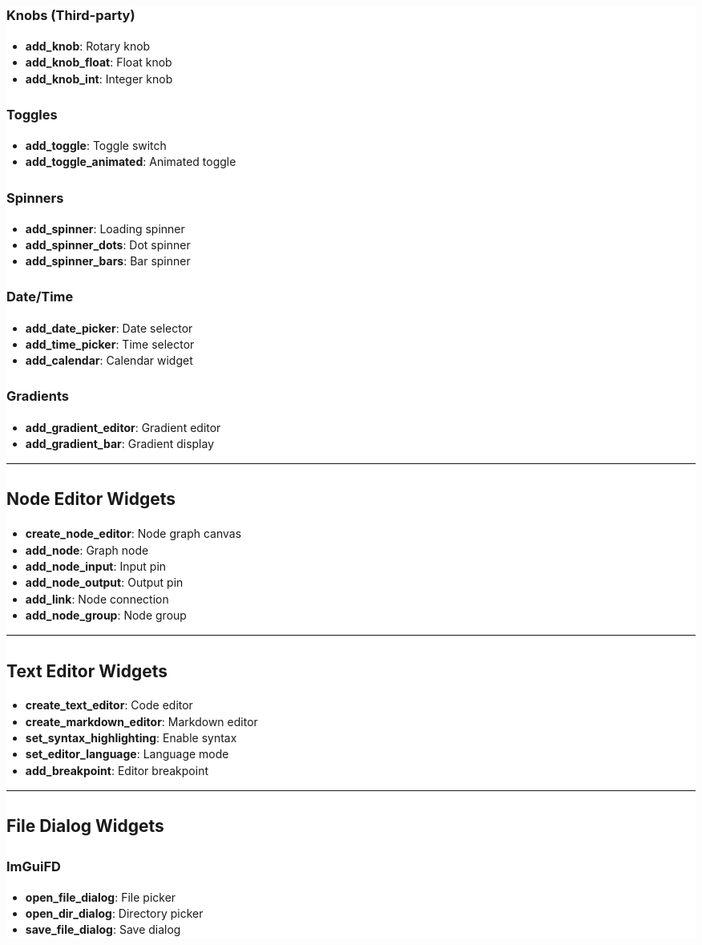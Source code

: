 ### Knobs (Third-party)
- **add_knob**: Rotary knob
- **add_knob_float**: Float knob
- **add_knob_int**: Integer knob

### Toggles
- **add_toggle**: Toggle switch
- **add_toggle_animated**: Animated toggle

### Spinners
- **add_spinner**: Loading spinner
- **add_spinner_dots**: Dot spinner
- **add_spinner_bars**: Bar spinner

### Date/Time
- **add_date_picker**: Date selector
- **add_time_picker**: Time selector
- **add_calendar**: Calendar widget

### Gradients
- **add_gradient_editor**: Gradient editor
- **add_gradient_bar**: Gradient display

---

## Node Editor Widgets

- **create_node_editor**: Node graph canvas
- **add_node**: Graph node
- **add_node_input**: Input pin
- **add_node_output**: Output pin
- **add_link**: Node connection
- **add_node_group**: Node group

---

## Text Editor Widgets

- **create_text_editor**: Code editor
- **create_markdown_editor**: Markdown editor
- **set_syntax_highlighting**: Enable syntax
- **set_editor_language**: Language mode
- **add_breakpoint**: Editor breakpoint

---

## File Dialog Widgets

### ImGuiFD
- **open_file_dialog**: File picker
- **open_dir_dialog**: Directory picker
- **save_file_dialog**: Save dialog
